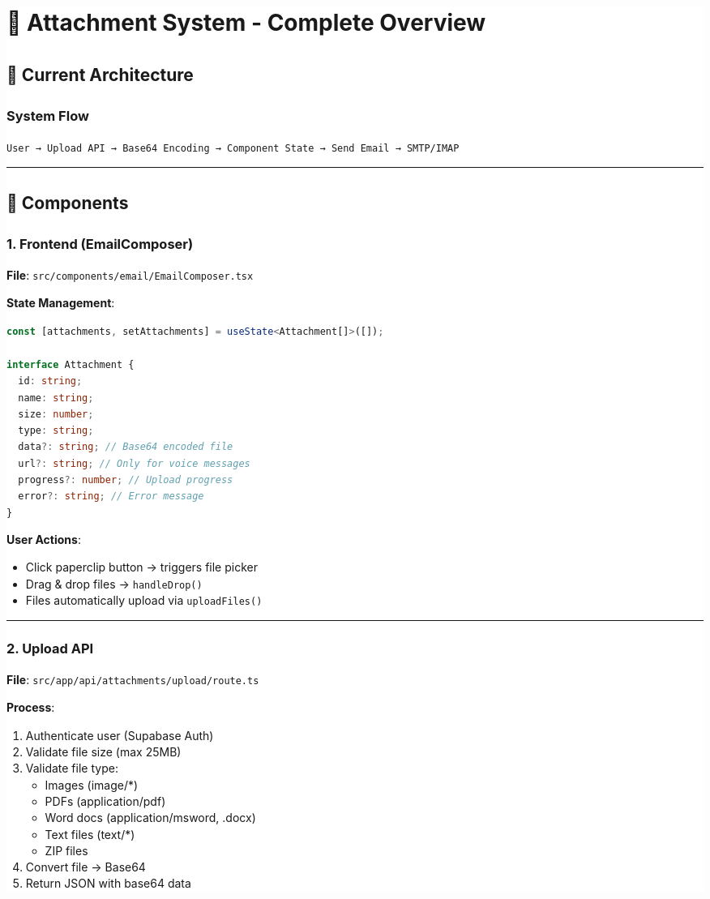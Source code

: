 # 📎 Attachment System - Complete Overview

## 🔄 Current Architecture

### **System Flow**

```
User → Upload API → Base64 Encoding → Component State → Send Email → SMTP/IMAP
```

---

## 📂 Components

### **1. Frontend (EmailComposer)**

**File**: `src/components/email/EmailComposer.tsx`

**State Management**:

```typescript
const [attachments, setAttachments] = useState<Attachment[]>([]);

interface Attachment {
  id: string;
  name: string;
  size: number;
  type: string;
  data?: string; // Base64 encoded file
  url?: string; // Only for voice messages
  progress?: number; // Upload progress
  error?: string; // Error message
}
```

**User Actions**:

- Click paperclip button → triggers file picker
- Drag & drop files → `handleDrop()`
- Files automatically upload via `uploadFiles()`

---

### **2. Upload API**

**File**: `src/app/api/attachments/upload/route.ts`

**Process**:

1. Authenticate user (Supabase Auth)
2. Validate file size (max 25MB)
3. Validate file type:
   - Images (image/\*)
   - PDFs (application/pdf)
   - Word docs (application/msword, .docx)
   - Text files (text/\*)
   - ZIP files
4. Convert file → Base64
5. Return JSON with base64 data
